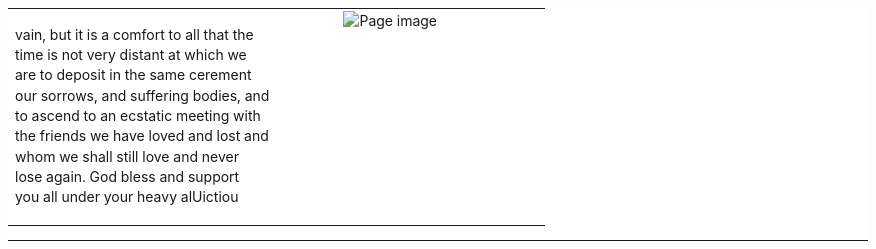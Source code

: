 <table style="width: 100%;"><tr><td style="width: 50%">

  
vain, but it is a comfort to all that the  
time is not very distant at which we  
are to deposit in the same cerement  
our sorrows, and suffering bodies, and  
to ascend to an ecstatic meeting with  
the friends we have loved and lost and  
whom we shall still love and never  
lose again. God bless and support  
you all under your heavy alUictiou
</td><td style="width: 50%; max-height: 75%; margin: auto; display: block;">
<img alt="Page image" src="https://tile.loc.gov/image-services/iiif/service:ndnp:mimtptc:batch_mimtptc_baldwin_ver01:data:sn98066406:00296023346:1898031101:0378/pct:34.16438796847354,72.92258724565193,13.849123371400998,4.5015346140729795/!600,600/0/default.jpg"/>
</td>
</tr></table>

---

